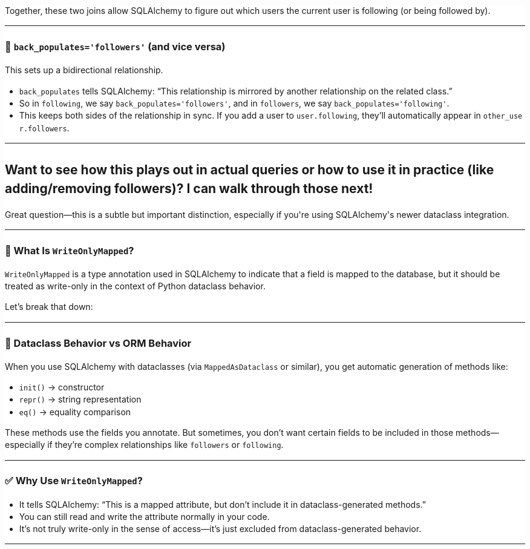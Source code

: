 Together, these two joins allow SQLAlchemy to figure out which users the current user is following (or being followed by).

---

### 🔁 `back_populates='followers'` (and vice versa)

This sets up a bidirectional relationship.

- `back_populates` tells SQLAlchemy: “This relationship is mirrored by another relationship on the related class.”
- So in `following`, we say `back_populates='followers'`, and in `followers`, we say `back_populates='following'`.
- This keeps both sides of the relationship in sync. If you add a user to `user.following`, they’ll automatically appear in `other_user.followers`.

---

Want to see how this plays out in actual queries or how to use it in practice (like adding/removing followers)? I can walk through those next!
--------------------
Great question—this is a subtle but important distinction, especially if you're using SQLAlchemy's newer dataclass integration.

---

### 🧠 What Is `WriteOnlyMapped`?

`WriteOnlyMapped` is a type annotation used in SQLAlchemy to indicate that a field is mapped to the database, but it should be treated as write-only in the context of Python dataclass behavior.

Let’s break that down:

---

### 🧵 Dataclass Behavior vs ORM Behavior

When you use SQLAlchemy with dataclasses (via `MappedAsDataclass` or similar), you get automatic generation of methods like:
- `init()` → constructor
- `repr()` → string representation
- `eq()` → equality comparison

These methods use the fields you annotate. But sometimes, you don’t want certain fields to be included in those methods—especially if they’re complex relationships like `followers` or `following`.

---

### ✅ Why Use `WriteOnlyMapped`?

- It tells SQLAlchemy: “This is a mapped attribute, but don’t include it in dataclass-generated methods.”
- You can still read and write the attribute normally in your code.
- It’s not truly write-only in the sense of access—it’s just excluded from dataclass-generated behavior.

---